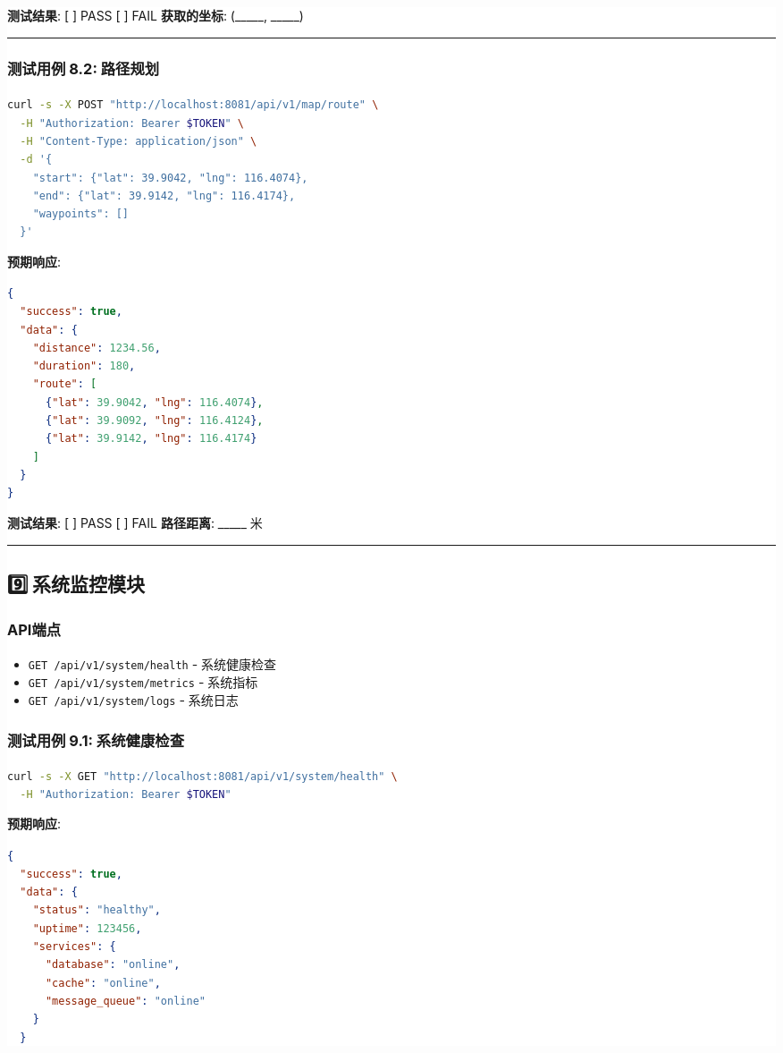**测试结果**: [ ] PASS  [ ] FAIL
**获取的坐标**: (_____, _____)

---

### 测试用例 8.2: 路径规划

```bash
curl -s -X POST "http://localhost:8081/api/v1/map/route" \
  -H "Authorization: Bearer $TOKEN" \
  -H "Content-Type: application/json" \
  -d '{
    "start": {"lat": 39.9042, "lng": 116.4074},
    "end": {"lat": 39.9142, "lng": 116.4174},
    "waypoints": []
  }'
```

**预期响应**:
```json
{
  "success": true,
  "data": {
    "distance": 1234.56,
    "duration": 180,
    "route": [
      {"lat": 39.9042, "lng": 116.4074},
      {"lat": 39.9092, "lng": 116.4124},
      {"lat": 39.9142, "lng": 116.4174}
    ]
  }
}
```

**测试结果**: [ ] PASS  [ ] FAIL
**路径距离**: _____ 米

---

## 9️⃣ 系统监控模块

### API端点
- `GET /api/v1/system/health` - 系统健康检查
- `GET /api/v1/system/metrics` - 系统指标
- `GET /api/v1/system/logs` - 系统日志

### 测试用例 9.1: 系统健康检查

```bash
curl -s -X GET "http://localhost:8081/api/v1/system/health" \
  -H "Authorization: Bearer $TOKEN"
```

**预期响应**:
```json
{
  "success": true,
  "data": {
    "status": "healthy",
    "uptime": 123456,
    "services": {
      "database": "online",
      "cache": "online",
      "message_queue": "online"
    }
  }
```